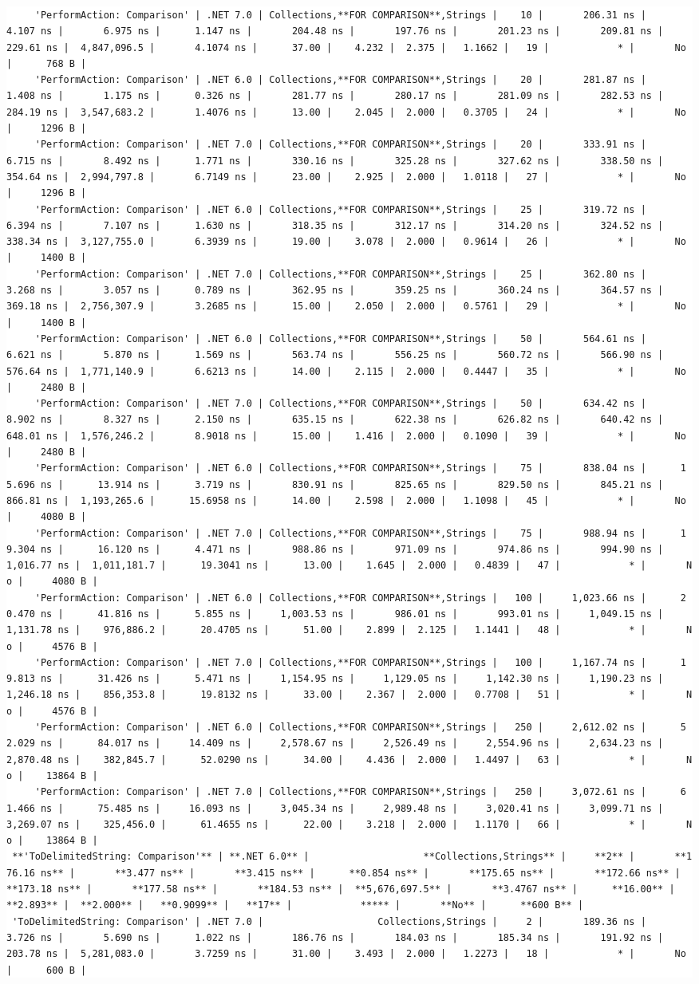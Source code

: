          'PerformAction: Comparison' | .NET 7.0 | Collections,**FOR COMPARISON**,Strings |    10 |       206.31 ns |       4.107 ns |       6.975 ns |      1.147 ns |       204.48 ns |       197.76 ns |       201.23 ns |       209.81 ns |       229.61 ns |  4,847,096.5 |       4.1074 ns |      37.00 |    4.232 |  2.375 |   1.1662 |   19 |            * |       No |      768 B |
         'PerformAction: Comparison' | .NET 6.0 | Collections,**FOR COMPARISON**,Strings |    20 |       281.87 ns |       1.408 ns |       1.175 ns |      0.326 ns |       281.77 ns |       280.17 ns |       281.09 ns |       282.53 ns |       284.19 ns |  3,547,683.2 |       1.4076 ns |      13.00 |    2.045 |  2.000 |   0.3705 |   24 |            * |       No |     1296 B |
         'PerformAction: Comparison' | .NET 7.0 | Collections,**FOR COMPARISON**,Strings |    20 |       333.91 ns |       6.715 ns |       8.492 ns |      1.771 ns |       330.16 ns |       325.28 ns |       327.62 ns |       338.50 ns |       354.64 ns |  2,994,797.8 |       6.7149 ns |      23.00 |    2.925 |  2.000 |   1.0118 |   27 |            * |       No |     1296 B |
         'PerformAction: Comparison' | .NET 6.0 | Collections,**FOR COMPARISON**,Strings |    25 |       319.72 ns |       6.394 ns |       7.107 ns |      1.630 ns |       318.35 ns |       312.17 ns |       314.20 ns |       324.52 ns |       338.34 ns |  3,127,755.0 |       6.3939 ns |      19.00 |    3.078 |  2.000 |   0.9614 |   26 |            * |       No |     1400 B |
         'PerformAction: Comparison' | .NET 7.0 | Collections,**FOR COMPARISON**,Strings |    25 |       362.80 ns |       3.268 ns |       3.057 ns |      0.789 ns |       362.95 ns |       359.25 ns |       360.24 ns |       364.57 ns |       369.18 ns |  2,756,307.9 |       3.2685 ns |      15.00 |    2.050 |  2.000 |   0.5761 |   29 |            * |       No |     1400 B |
         'PerformAction: Comparison' | .NET 6.0 | Collections,**FOR COMPARISON**,Strings |    50 |       564.61 ns |       6.621 ns |       5.870 ns |      1.569 ns |       563.74 ns |       556.25 ns |       560.72 ns |       566.90 ns |       576.64 ns |  1,771,140.9 |       6.6213 ns |      14.00 |    2.115 |  2.000 |   0.4447 |   35 |            * |       No |     2480 B |
         'PerformAction: Comparison' | .NET 7.0 | Collections,**FOR COMPARISON**,Strings |    50 |       634.42 ns |       8.902 ns |       8.327 ns |      2.150 ns |       635.15 ns |       622.38 ns |       626.82 ns |       640.42 ns |       648.01 ns |  1,576,246.2 |       8.9018 ns |      15.00 |    1.416 |  2.000 |   0.1090 |   39 |            * |       No |     2480 B |
         'PerformAction: Comparison' | .NET 6.0 | Collections,**FOR COMPARISON**,Strings |    75 |       838.04 ns |      15.696 ns |      13.914 ns |      3.719 ns |       830.91 ns |       825.65 ns |       829.50 ns |       845.21 ns |       866.81 ns |  1,193,265.6 |      15.6958 ns |      14.00 |    2.598 |  2.000 |   1.1098 |   45 |            * |       No |     4080 B |
         'PerformAction: Comparison' | .NET 7.0 | Collections,**FOR COMPARISON**,Strings |    75 |       988.94 ns |      19.304 ns |      16.120 ns |      4.471 ns |       988.86 ns |       971.09 ns |       974.86 ns |       994.90 ns |     1,016.77 ns |  1,011,181.7 |      19.3041 ns |      13.00 |    1.645 |  2.000 |   0.4839 |   47 |            * |       No |     4080 B |
         'PerformAction: Comparison' | .NET 6.0 | Collections,**FOR COMPARISON**,Strings |   100 |     1,023.66 ns |      20.470 ns |      41.816 ns |      5.855 ns |     1,003.53 ns |       986.01 ns |       993.01 ns |     1,049.15 ns |     1,131.78 ns |    976,886.2 |      20.4705 ns |      51.00 |    2.899 |  2.125 |   1.1441 |   48 |            * |       No |     4576 B |
         'PerformAction: Comparison' | .NET 7.0 | Collections,**FOR COMPARISON**,Strings |   100 |     1,167.74 ns |      19.813 ns |      31.426 ns |      5.471 ns |     1,154.95 ns |     1,129.05 ns |     1,142.30 ns |     1,190.23 ns |     1,246.18 ns |    856,353.8 |      19.8132 ns |      33.00 |    2.367 |  2.000 |   0.7708 |   51 |            * |       No |     4576 B |
         'PerformAction: Comparison' | .NET 6.0 | Collections,**FOR COMPARISON**,Strings |   250 |     2,612.02 ns |      52.029 ns |      84.017 ns |     14.409 ns |     2,578.67 ns |     2,526.49 ns |     2,554.96 ns |     2,634.23 ns |     2,870.48 ns |    382,845.7 |      52.0290 ns |      34.00 |    4.436 |  2.000 |   1.4497 |   63 |            * |       No |    13864 B |
         'PerformAction: Comparison' | .NET 7.0 | Collections,**FOR COMPARISON**,Strings |   250 |     3,072.61 ns |      61.466 ns |      75.485 ns |     16.093 ns |     3,045.34 ns |     2,989.48 ns |     3,020.41 ns |     3,099.71 ns |     3,269.07 ns |    325,456.0 |      61.4655 ns |      22.00 |    3.218 |  2.000 |   1.1170 |   66 |            * |       No |    13864 B |
     **'ToDelimitedString: Comparison'** | **.NET 6.0** |                    **Collections,Strings** |     **2** |       **176.16 ns** |       **3.477 ns** |       **3.415 ns** |      **0.854 ns** |       **175.65 ns** |       **172.66 ns** |       **173.18 ns** |       **177.58 ns** |       **184.53 ns** |  **5,676,697.5** |       **3.4767 ns** |      **16.00** |    **2.893** |  **2.000** |   **0.9099** |   **17** |            ***** |       **No** |      **600 B** |
     'ToDelimitedString: Comparison' | .NET 7.0 |                    Collections,Strings |     2 |       189.36 ns |       3.726 ns |       5.690 ns |      1.022 ns |       186.76 ns |       184.03 ns |       185.34 ns |       191.92 ns |       203.78 ns |  5,281,083.0 |       3.7259 ns |      31.00 |    3.493 |  2.000 |   1.2273 |   18 |            * |       No |      600 B |